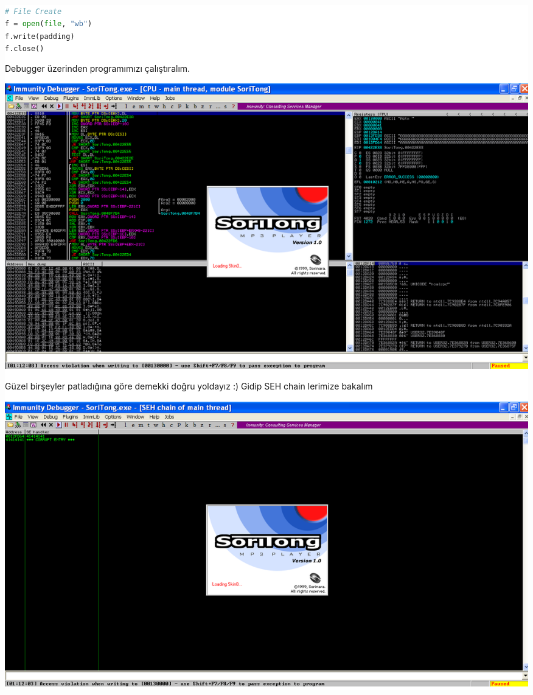 ```python
# File Create
f = open(file, "wb")
f.write(padding)
f.close()
```

Debugger üzerinden programımızı çalıştıralım.

![7](img/0x03/7.png)

Güzel birşeyler patladığına göre demekki doğru yoldayız :) Gidip SEH chain lerimize bakalım

![8](img/0x03/8.png)
